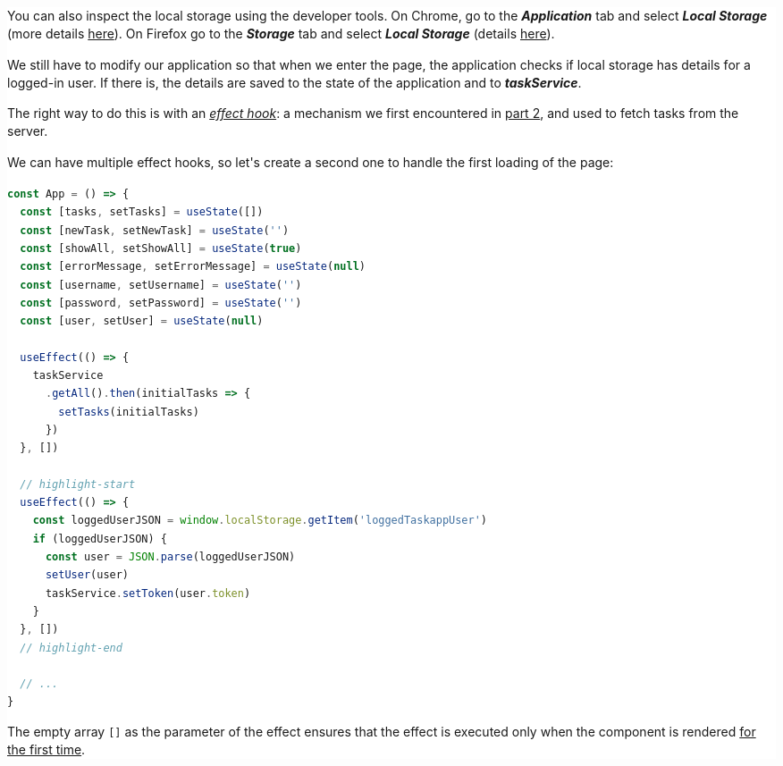 You can also inspect the local storage using the developer tools.
On Chrome, go to the ***Application*** tab and select ***Local Storage***
(more details [here](https://developers.google.com/web/tools/chrome-devtools/storage/localstorage)).
On Firefox go to the ***Storage*** tab and select ***Local Storage*** (details [here](https://developer.mozilla.org/en-US/docs/Tools/Storage_Inspector)).

We still have to modify our application so that when we enter the page,
the application checks if local storage has details for a logged-in user.
If there is, the details are saved to the state of the application and to ***taskService***.

The right way to do this is with an [*effect hook*](https://react.dev/reference/react/useEffect):
a mechanism we first encountered in [part 2](/part2/getting_data_from_server#effect-hooks),
and used to fetch tasks from the server.

We can have multiple effect hooks, so let's create a second one to handle the first loading of the page:

```js
const App = () => {
  const [tasks, setTasks] = useState([]) 
  const [newTask, setNewTask] = useState('')
  const [showAll, setShowAll] = useState(true)
  const [errorMessage, setErrorMessage] = useState(null)
  const [username, setUsername] = useState('') 
  const [password, setPassword] = useState('') 
  const [user, setUser] = useState(null) 

  useEffect(() => {
    taskService
      .getAll().then(initialTasks => {
        setTasks(initialTasks)
      })
  }, [])

  // highlight-start
  useEffect(() => {
    const loggedUserJSON = window.localStorage.getItem('loggedTaskappUser')
    if (loggedUserJSON) {
      const user = JSON.parse(loggedUserJSON)
      setUser(user)
      taskService.setToken(user.token)
    }
  }, [])
  // highlight-end

  // ...
}
```

The empty array `[]` as the parameter of the effect ensures that the effect is executed only when the component is rendered
[for the first time](https://react.dev/reference/react/useEffect#parameters).
